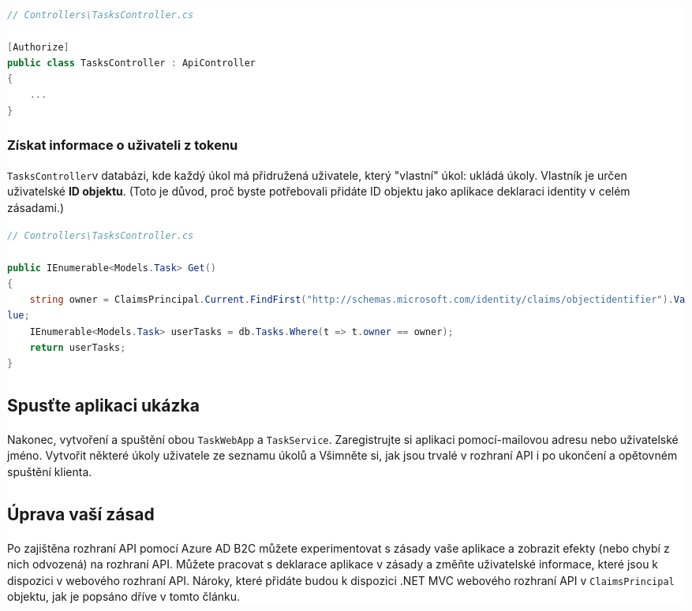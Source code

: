 ```C#
// Controllers\TasksController.cs

[Authorize]
public class TasksController : ApiController
{
    ...
}
```

### <a name="get-user-information-from-the-token"></a>Získat informace o uživateli z tokenu
`TasksController`v databázi, kde každý úkol má přidružená uživatele, který "vlastní" úkol: ukládá úkoly. Vlastník je určen uživatelské **ID objektu**. (Toto je důvod, proč byste potřebovali přidáte ID objektu jako aplikace deklaraci identity v celém zásadami.)

```C#
// Controllers\TasksController.cs

public IEnumerable<Models.Task> Get()
{
    string owner = ClaimsPrincipal.Current.FindFirst("http://schemas.microsoft.com/identity/claims/objectidentifier").Value;
    IEnumerable<Models.Task> userTasks = db.Tasks.Where(t => t.owner == owner);
    return userTasks;
}
```

## <a name="run-the-sample-app"></a>Spusťte aplikaci ukázka

Nakonec, vytvoření a spuštění obou `TaskWebApp` a `TaskService`. Zaregistrujte si aplikaci pomocí-mailovou adresu nebo uživatelské jméno. Vytvořit některé úkoly uživatele ze seznamu úkolů a Všimněte si, jak jsou trvalé v rozhraní API i po ukončení a opětovném spuštění klienta.

## <a name="edit-your-policies"></a>Úprava vaší zásad

Po zajištěna rozhraní API pomocí Azure AD B2C můžete experimentovat s zásady vaše aplikace a zobrazit efekty (nebo chybí z nich odvozená) na rozhraní API. Můžete pracovat s deklarace aplikace v zásady a změňte uživatelské informace, které jsou k dispozici v webového rozhraní API. Nároky, které přidáte budou k dispozici .NET MVC webového rozhraní API v `ClaimsPrincipal` objektu, jak je popsáno dříve v tomto článku.


